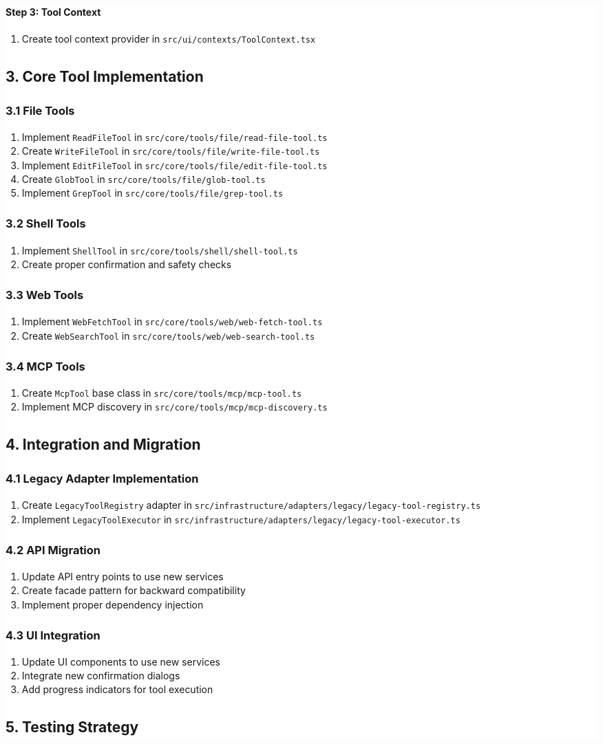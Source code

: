#### Step 3: Tool Context

1. Create tool context provider in `src/ui/contexts/ToolContext.tsx`

## 3. Core Tool Implementation

### 3.1 File Tools

1. Implement `ReadFileTool` in `src/core/tools/file/read-file-tool.ts`
2. Create `WriteFileTool` in `src/core/tools/file/write-file-tool.ts`
3. Implement `EditFileTool` in `src/core/tools/file/edit-file-tool.ts`
4. Create `GlobTool` in `src/core/tools/file/glob-tool.ts`
5. Implement `GrepTool` in `src/core/tools/file/grep-tool.ts`

### 3.2 Shell Tools

1. Implement `ShellTool` in `src/core/tools/shell/shell-tool.ts`
2. Create proper confirmation and safety checks

### 3.3 Web Tools

1. Implement `WebFetchTool` in `src/core/tools/web/web-fetch-tool.ts`
2. Create `WebSearchTool` in `src/core/tools/web/web-search-tool.ts`

### 3.4 MCP Tools

1. Create `McpTool` base class in `src/core/tools/mcp/mcp-tool.ts`
2. Implement MCP discovery in `src/core/tools/mcp/mcp-discovery.ts`

## 4. Integration and Migration

### 4.1 Legacy Adapter Implementation

1. Create `LegacyToolRegistry` adapter in `src/infrastructure/adapters/legacy/legacy-tool-registry.ts`
2. Implement `LegacyToolExecutor` in `src/infrastructure/adapters/legacy/legacy-tool-executor.ts`

### 4.2 API Migration

1. Update API entry points to use new services
2. Create facade pattern for backward compatibility
3. Implement proper dependency injection

### 4.3 UI Integration

1. Update UI components to use new services
2. Integrate new confirmation dialogs
3. Add progress indicators for tool execution

## 5. Testing Strategy
